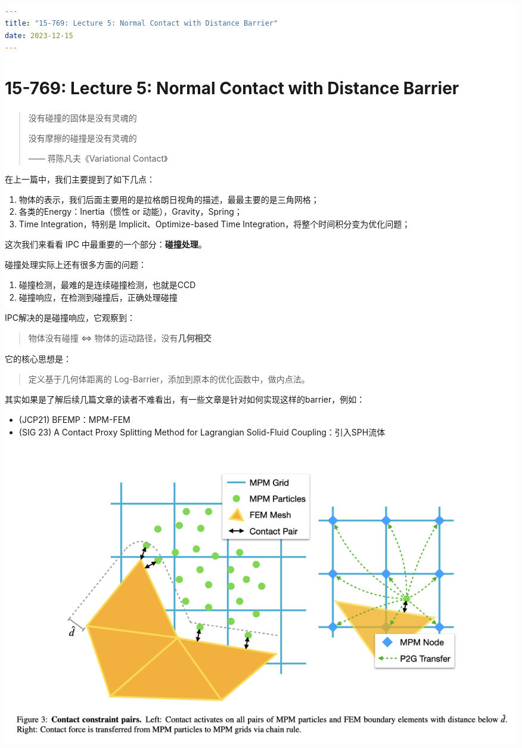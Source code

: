 ```yaml
---
title: "15-769: Lecture 5: Normal Contact with Distance Barrier"
date: 2023-12-15
---
```


# 15-769: Lecture 5: Normal Contact with Distance Barrier

> 没有碰撞的固体是没有灵魂的
>
> 没有摩擦的碰撞是没有灵魂的
>
> —— 蒋陈凡夫《Variational Contact》

在上一篇中，我们主要提到了如下几点：

1. 物体的表示，我们后面主要用的是拉格朗日视角的描述，最最主要的是三角网格；
2. 各类的Energy：Inertia（惯性 or 动能），Gravity，Spring；
3. Time Integration，特别是 Implicit、Optimize-based Time Integration，将整个时间积分变为优化问题；

这次我们来看看 IPC 中最重要的一个部分：**碰撞处理**。

碰撞处理实际上还有很多方面的问题：

1. 碰撞检测，最难的是连续碰撞检测，也就是CCD
2. 碰撞响应，在检测到碰撞后，正确处理碰撞

IPC解决的是碰撞响应，它观察到：

> 物体没有碰撞 $\iff$ 物体的运动路径，没有**几何相交**

它的核心思想是：

> 定义基于几何体距离的 Log-Barrier，添加到原本的优化函数中，做内点法。

其实如果是了解后续几篇文章的读者不难看出，有一些文章是针对如何实现这样的barrier，例如：

- (JCP21) BFEMP：MPM-FEM
- (SIG 23) A Contact Proxy Splitting Method for Lagrangian Solid-Fluid Coupling：引入SPH流体

![BFEMP](./media//image-20231129201132391.png)
